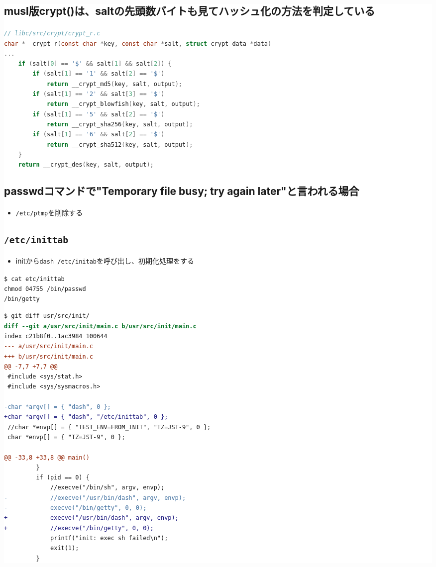 ## musl版crypt()は、saltの先頭数バイトも見てハッシュ化の方法を判定している

```c
// libc/src/crypt/crypt_r.c
char *__crypt_r(const char *key, const char *salt, struct crypt_data *data)
...
    if (salt[0] == '$' && salt[1] && salt[2]) {
        if (salt[1] == '1' && salt[2] == '$')
            return __crypt_md5(key, salt, output);
        if (salt[1] == '2' && salt[3] == '$')
            return __crypt_blowfish(key, salt, output);
        if (salt[1] == '5' && salt[2] == '$')
            return __crypt_sha256(key, salt, output);
        if (salt[1] == '6' && salt[2] == '$')
            return __crypt_sha512(key, salt, output);
    }
    return __crypt_des(key, salt, output);
```

## passwdコマンドで"Temporary file busy; try again later"と言われる場合

- `/etc/ptmp`を削除する

## `/etc/inittab`

- initから`dash /etc/initab`を呼び出し、初期化処理をする

```
$ cat etc/inittab
chmod 04755 /bin/passwd
/bin/getty
```

```diff
$ git diff usr/src/init/
diff --git a/usr/src/init/main.c b/usr/src/init/main.c
index c21b8f0..1ac3984 100644
--- a/usr/src/init/main.c
+++ b/usr/src/init/main.c
@@ -7,7 +7,7 @@
 #include <sys/stat.h>
 #include <sys/sysmacros.h>

-char *argv[] = { "dash", 0 };
+char *argv[] = { "dash", "/etc/inittab", 0 };
 //char *envp[] = { "TEST_ENV=FROM_INIT", "TZ=JST-9", 0 };
 char *envp[] = { "TZ=JST-9", 0 };

@@ -33,8 +33,8 @@ main()
         }
         if (pid == 0) {
             //execve("/bin/sh", argv, envp);
-            //execve("/usr/bin/dash", argv, envp);
-            execve("/bin/getty", 0, 0);
+            execve("/usr/bin/dash", argv, envp);
+            //execve("/bin/getty", 0, 0);
             printf("init: exec sh failed\n");
             exit(1);
         }
```
